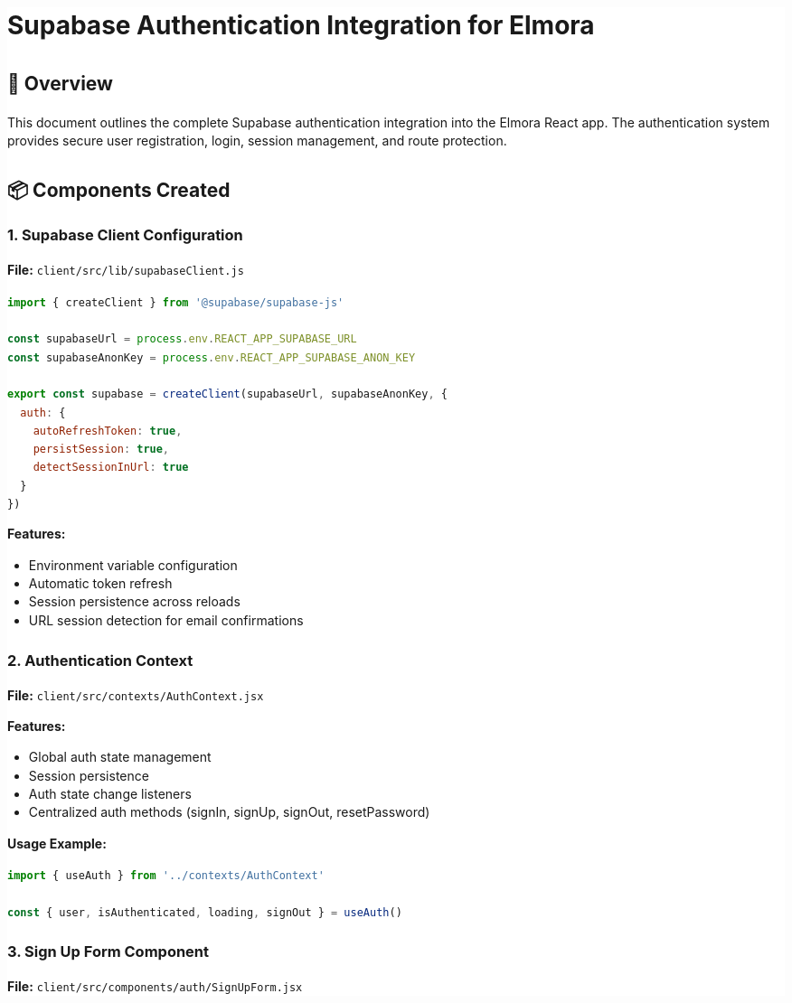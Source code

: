 # Supabase Authentication Integration for Elmora

## 🎯 Overview

This document outlines the complete Supabase authentication integration into the Elmora React app. The authentication system provides secure user registration, login, session management, and route protection.

## 📦 Components Created

### 1. **Supabase Client Configuration**
**File:** `client/src/lib/supabaseClient.js`

```javascript
import { createClient } from '@supabase/supabase-js'

const supabaseUrl = process.env.REACT_APP_SUPABASE_URL
const supabaseAnonKey = process.env.REACT_APP_SUPABASE_ANON_KEY

export const supabase = createClient(supabaseUrl, supabaseAnonKey, {
  auth: {
    autoRefreshToken: true,
    persistSession: true,
    detectSessionInUrl: true
  }
})
```

**Features:**
- Environment variable configuration
- Automatic token refresh
- Session persistence across reloads
- URL session detection for email confirmations

### 2. **Authentication Context**
**File:** `client/src/contexts/AuthContext.jsx`

**Features:**
- Global auth state management
- Session persistence
- Auth state change listeners
- Centralized auth methods (signIn, signUp, signOut, resetPassword)

**Usage Example:**
```javascript
import { useAuth } from '../contexts/AuthContext'

const { user, isAuthenticated, loading, signOut } = useAuth()
```

### 3. **Sign Up Form Component**
**File:** `client/src/components/auth/SignUpForm.jsx`
